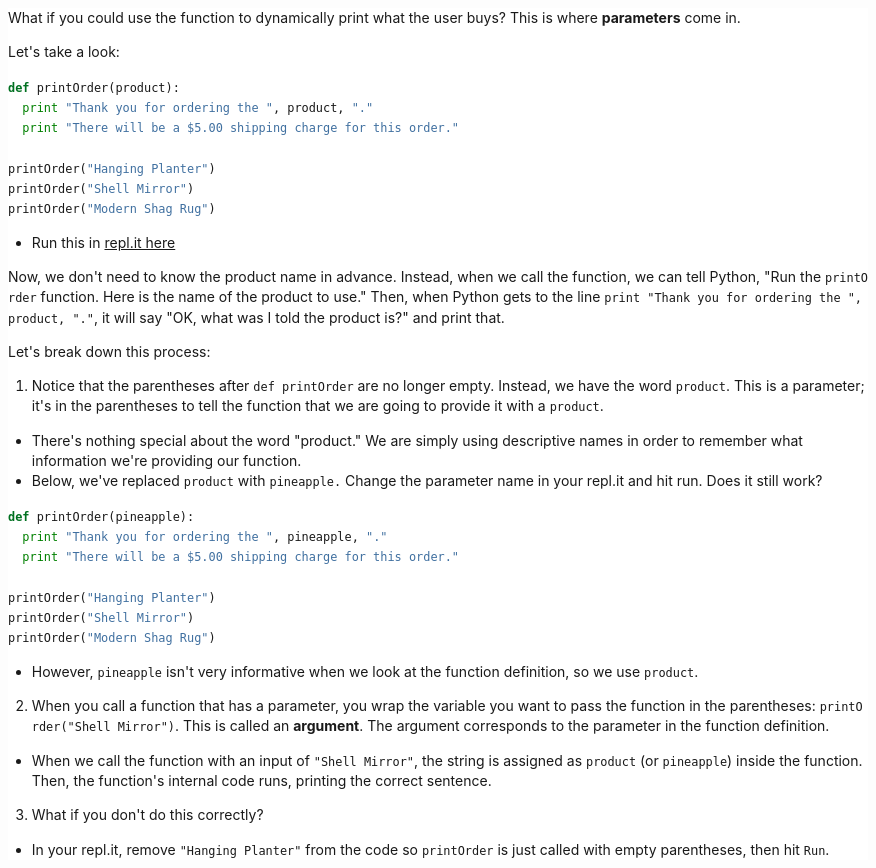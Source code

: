 What if you could use the function to dynamically print what the user buys? This is where **parameters** come in.

Let's take a look:

```Python
def printOrder(product):
  print "Thank you for ordering the ", product, "."
  print "There will be a $5.00 shipping charge for this order."

printOrder("Hanging Planter")
printOrder("Shell Mirror")
printOrder("Modern Shag Rug")
```

- Run this in [repl.it here](https://repl.it/@SuperTernary/cybersec-functions-parameters)

Now, we don't need to know the product name in advance. Instead, when we call the function, we can tell Python, "Run the `printOrder` function. Here is the name of the product to use." Then, when Python gets to the line `print "Thank you for ordering the ", product, "."`, it will say "OK, what was I told the product is?" and print that.

Let's break down this process:

1. Notice that the parentheses after `def printOrder` are no longer empty. Instead, we have the word `product`. This is a parameter; it's in the parentheses to tell the function that we are going to provide it with a `product`.
  - There's nothing special about the word "product." We are simply using descriptive names in order to remember what information we're providing our function.
  - Below, we've replaced `product` with `pineapple.` Change the parameter name in your repl.it and hit run. Does it still work?


  ```Python
  def printOrder(pineapple):
    print "Thank you for ordering the ", pineapple, "."
    print "There will be a $5.00 shipping charge for this order."

  printOrder("Hanging Planter")
  printOrder("Shell Mirror")
  printOrder("Modern Shag Rug")
  ```

  - However, `pineapple` isn't very informative when we look at the function definition, so we use `product`.

2. When you call a function that has a parameter, you wrap the variable you want to pass the function in the parentheses: `printOrder("Shell Mirror")`. This is called an **argument**. The argument corresponds to the parameter in the function definition.
  - When we call the function with an input of `"Shell Mirror"`, the string is assigned as `product` (or `pineapple`) inside the function. Then, the function's internal code runs, printing the correct sentence.

3. What if you don't do this correctly?

  - In your repl.it, remove `"Hanging Planter"` from the code so `printOrder` is just called with empty parentheses, then hit `Run`.
